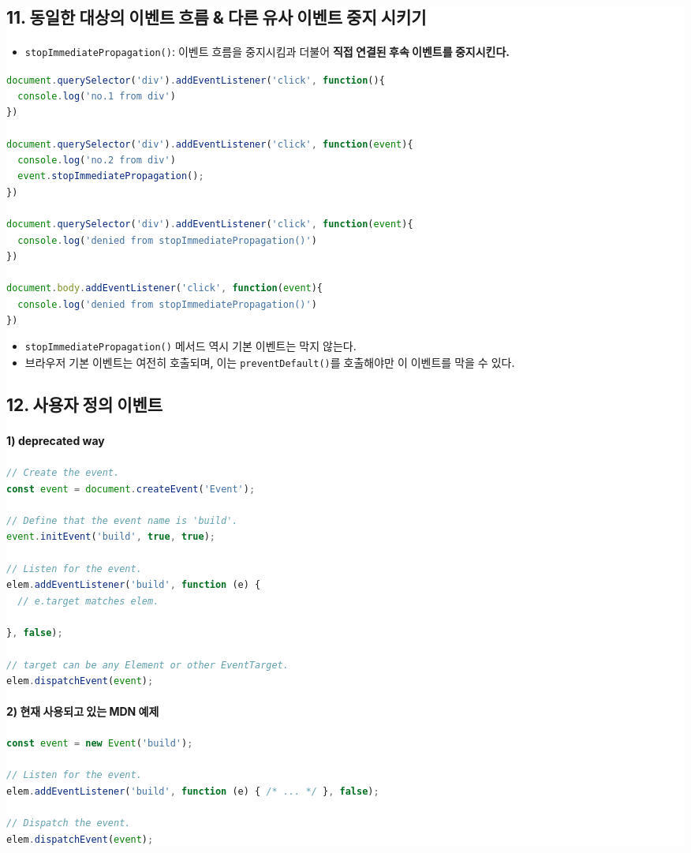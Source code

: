 
## 11. 동일한 대상의 이벤트 흐름 & 다른 유사 이벤트 중지 시키기

- `stopImmediatePropagation()`: 이벤트 흐름을 중지시킴과 더불어 **직접 연결된 후속 이벤트를 중지시킨다.**

```js
document.querySelector('div').addEventListener('click', function(){
  console.log('no.1 from div')
})

document.querySelector('div').addEventListener('click', function(event){
  console.log('no.2 from div')
  event.stopImmediatePropagation();
})

document.querySelector('div').addEventListener('click', function(event){
  console.log('denied from stopImmediatePropagation()')
})

document.body.addEventListener('click', function(event){
  console.log('denied from stopImmediatePropagation()')
})
```

- `stopImmediatePropagation()` 메서드 역시 기본 이벤트는 막지 않는다. 
- 브라우저 기본 이벤트는 여전히 호출되며, 이는 `preventDefault()`를 호출해야만 이 이벤트를 막을 수 있다.

## 12. 사용자 정의 이벤트

#### 1) deprecated way

```js
// Create the event.
const event = document.createEvent('Event');

// Define that the event name is 'build'.
event.initEvent('build', true, true);

// Listen for the event.
elem.addEventListener('build', function (e) {
  // e.target matches elem.
  
}, false);

// target can be any Element or other EventTarget.
elem.dispatchEvent(event);
```

#### 2) 현재 사용되고 있는 MDN 예제
```js
const event = new Event('build');

// Listen for the event.
elem.addEventListener('build', function (e) { /* ... */ }, false);

// Dispatch the event.
elem.dispatchEvent(event);
```

